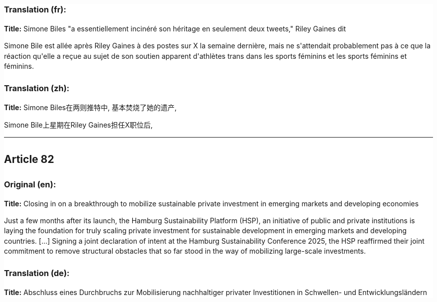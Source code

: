 ### Translation (fr):
**Title:** Simone Biles "a essentiellement incinéré son héritage en seulement deux tweets," Riley Gaines dit

Simone Bile est allée après Riley Gaines à des postes sur X la semaine dernière, mais ne s'attendait probablement pas à ce que la réaction qu'elle a reçue au sujet de son soutien apparent d'athlètes trans dans les sports féminins et les sports féminins et féminins.

### Translation (zh):
**Title:** Simone Biles在两则推特中, 基本焚烧了她的遗产,

Simone Bile上星期在Riley Gaines担任X职位后,

---

## Article 82
### Original (en):
**Title:** Closing in on a breakthrough to mobilize sustainable private investment in emerging markets and developing economies

Just a few months after its launch, the Hamburg Sustainability Platform (HSP), an initiative of public and private institutions is laying the foundation for truly scaling private investment for sustainable development in emerging markets and developing countries. [...] Signing a joint declaration of intent at the Hamburg Sustainability Conference 2025, the HSP reaffirmed their joint commitment to remove structural obstacles that so far stood in the way of mobilizing large-scale investments.

### Translation (de):
**Title:** Abschluss eines Durchbruchs zur Mobilisierung nachhaltiger privater Investitionen in Schwellen- und Entwicklungsländern

